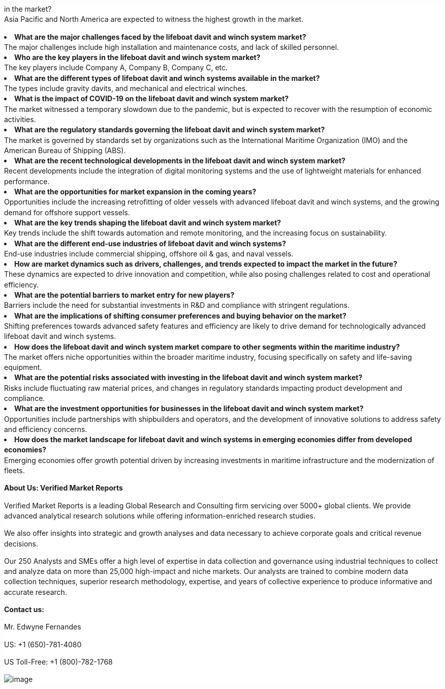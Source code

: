 in the market?</strong><br>      Asia Pacific and North America are expected to witness the highest growth in the market.  </li>  <li><strong>What are the major challenges faced by the lifeboat davit and winch system market?</strong><br>      The major challenges include high installation and maintenance costs, and lack of skilled personnel.  </li>  <li><strong>Who are the key players in the lifeboat davit and winch system market?</strong><br>      The key players include Company A, Company B, Company C, etc.  </li>  <li><strong>What are the different types of lifeboat davit and winch systems available in the market?</strong><br>      The types include gravity davits, and mechanical and electrical winches.  </li>  <li><strong>What is the impact of COVID-19 on the lifeboat davit and winch system market?</strong><br>      The market witnessed a temporary slowdown due to the pandemic, but is expected to recover with the resumption of economic activities.  </li>  <li><strong>What are the regulatory standards governing the lifeboat davit and winch system market?</strong><br>      The market is governed by standards set by organizations such as the International Maritime Organization (IMO) and the American Bureau of Shipping (ABS).  </li>  <li><strong>What are the recent technological developments in the lifeboat davit and winch system market?</strong><br>      Recent developments include the integration of digital monitoring systems and the use of lightweight materials for enhanced performance.  </li>  <li><strong>What are the opportunities for market expansion in the coming years?</strong><br>      Opportunities include the increasing retrofitting of older vessels with advanced lifeboat davit and winch systems, and the growing demand for offshore support vessels.  </li>  <li><strong>What are the key trends shaping the lifeboat davit and winch system market?</strong><br>      Key trends include the shift towards automation and remote monitoring, and the increasing focus on sustainability.  </li>  <li><strong>What are the different end-use industries of lifeboat davit and winch systems?</strong><br>      End-use industries include commercial shipping, offshore oil & gas, and naval vessels.  </li>  <li><strong>How are market dynamics such as drivers, challenges, and trends expected to impact the market in the future?</strong><br>      These dynamics are expected to drive innovation and competition, while also posing challenges related to cost and operational efficiency.  </li>  <li><strong>What are the potential barriers to market entry for new players?</strong><br>      Barriers include the need for substantial investments in R&D and compliance with stringent regulations.  </li>  <li><strong>What are the implications of shifting consumer preferences and buying behavior on the market?</strong><br>      Shifting preferences towards advanced safety features and efficiency are likely to drive demand for technologically advanced lifeboat davit and winch systems.  </li>  <li><strong>How does the lifeboat davit and winch system market compare to other segments within the maritime industry?</strong><br>      The market offers niche opportunities within the broader maritime industry, focusing specifically on safety and life-saving equipment.  </li>  <li><strong>What are the potential risks associated with investing in the lifeboat davit and winch system market?</strong><br>      Risks include fluctuating raw material prices, and changes in regulatory standards impacting product development and compliance.  </li>  <li><strong>What are the investment opportunities for businesses in the lifeboat davit and winch system market?</strong><br>      Opportunities include partnerships with shipbuilders and operators, and the development of innovative solutions to address safety and efficiency concerns.  </li>  <li><strong>How does the market landscape for lifeboat davit and winch systems in emerging economies differ from developed economies?</strong><br>      Emerging economies offer growth potential driven by increasing investments in maritime infrastructure and the modernization of fleets.  </li></ol></body></html></h3><p id="" class=""><strong>About Us: Verified Market Reports</strong></p><p id="" class="">Verified Market Reports is a leading Global Research and Consulting firm servicing over 5000+ global clients. We provide advanced analytical research solutions while offering information-enriched research studies.</p><p id="" class="">We also offer insights into strategic and growth analyses and data necessary to achieve corporate goals and critical revenue decisions.</p><p id="" class="">Our 250 Analysts and SMEs offer a high level of expertise in data collection and governance using industrial techniques to collect and analyze data on more than 25,000 high-impact and niche markets. Our analysts are trained to combine modern data collection techniques, superior research methodology, expertise, and years of collective experience to produce informative and accurate research.</p><p id="" class=""><strong>Contact us:</strong></p><p id="" class="">Mr. Edwyne Fernandes</p><p id="" class="">US: +1 (650)-781-4080</p><p id="" class="">US Toll-Free: +1 (800)-782-1768</p>
![image](https://github.com/user-attachments/assets/bc2e88ad-6a65-41dd-9d95-eed8628403fa)
